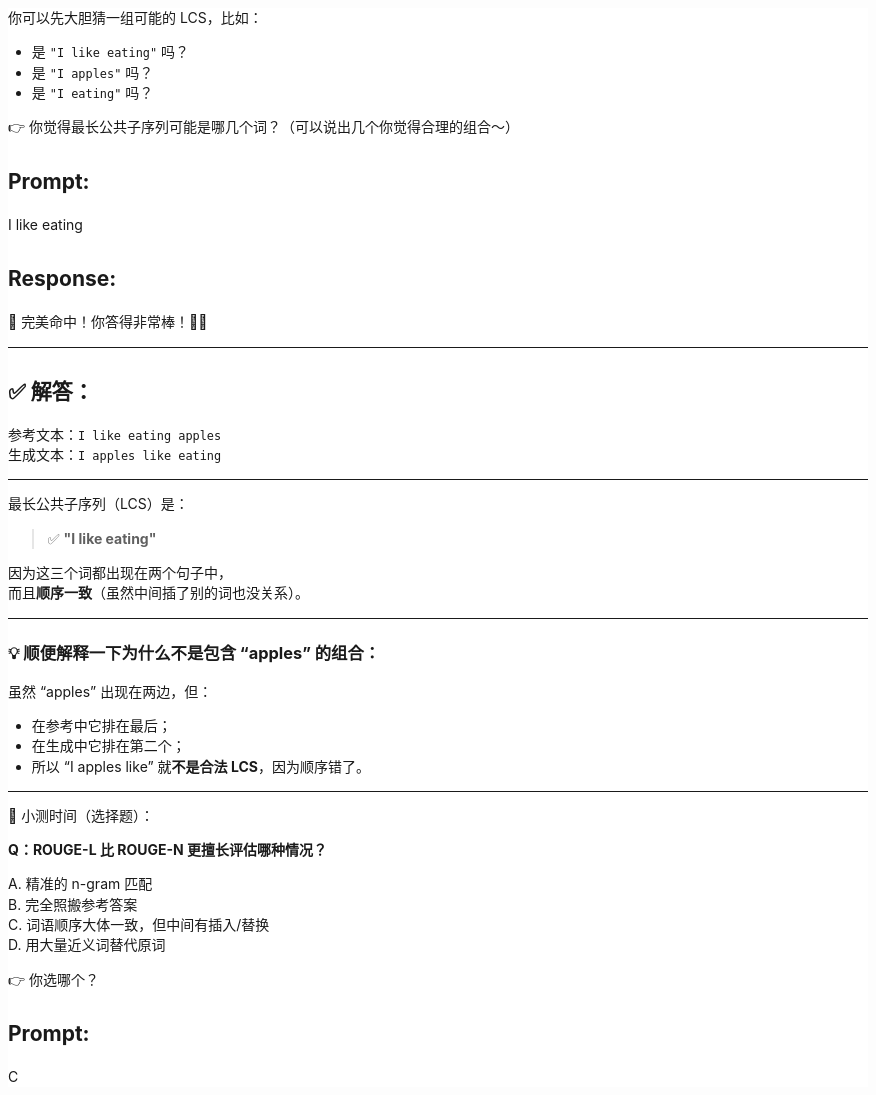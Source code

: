 你可以先大胆猜一组可能的 LCS，比如：

*   是 `"I like eating"` 吗？
*   是 `"I apples"` 吗？
*   是 `"I eating"` 吗？

👉 你觉得最长公共子序列可能是哪几个词？（可以说出几个你觉得合理的组合～）

## Prompt:
I like eating

## Response:
🎯 完美命中！你答得非常棒！👏👏

* * *

✅ 解答：
-----

参考文本：`I like eating apples`  
生成文本：`I apples like eating`

* * *

最长公共子序列（LCS）是：

> ✅ **"I like eating"**

因为这三个词都出现在两个句子中，  
而且**顺序一致**（虽然中间插了别的词也没关系）。

* * *

### 💡 顺便解释一下为什么不是包含 “apples” 的组合：

虽然 “apples” 出现在两边，但：

*   在参考中它排在最后；
*   在生成中它排在第二个；
*   所以 “I apples like” 就**不是合法 LCS**，因为顺序错了。

* * *

🧠 小测时间（选择题）：

**Q：ROUGE-L 比 ROUGE-N 更擅长评估哪种情况？**

A. 精准的 n-gram 匹配  
B. 完全照搬参考答案  
C. 词语顺序大体一致，但中间有插入/替换  
D. 用大量近义词替代原词

👉 你选哪个？

## Prompt:
C
